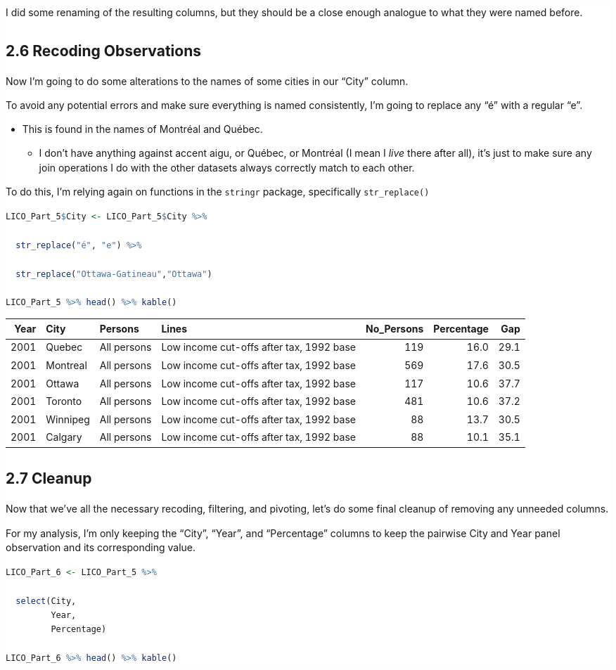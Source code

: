 I did some renaming of the resulting columns, but they should be a close
enough analogue to what they were named before.

## 2.6 Recoding Observations

Now I’m going to do some alterations to the names of some cities in our
“City” column.

To avoid any potential errors and make sure everything is named
consistently, I’m going to replace any “é” with a regular “e”.

  - This is found in the names of Montréal and Québec.
    
      - I don’t have anything against accent aigu, or Québec, or
        Montréal (I mean I *live* there after all), it’s just to make
        sure any join operations I do with the other datasets always
        correctly match to each other.

To do this, I’m relying again on functions in the `stringr` package,
specifically `str_replace()`

``` r
LICO_Part_5$City <- LICO_Part_5$City %>%
  
  str_replace("é", "e") %>%
  
  str_replace("Ottawa-Gatineau","Ottawa")

LICO_Part_5 %>% head() %>% kable()
```

| Year | City     | Persons     | Lines                                    | No\_Persons | Percentage |  Gap |
| ---: | :------- | :---------- | :--------------------------------------- | ----------: | ---------: | ---: |
| 2001 | Quebec   | All persons | Low income cut-offs after tax, 1992 base |         119 |       16.0 | 29.1 |
| 2001 | Montreal | All persons | Low income cut-offs after tax, 1992 base |         569 |       17.6 | 30.5 |
| 2001 | Ottawa   | All persons | Low income cut-offs after tax, 1992 base |         117 |       10.6 | 37.7 |
| 2001 | Toronto  | All persons | Low income cut-offs after tax, 1992 base |         481 |       10.6 | 37.2 |
| 2001 | Winnipeg | All persons | Low income cut-offs after tax, 1992 base |          88 |       13.7 | 30.5 |
| 2001 | Calgary  | All persons | Low income cut-offs after tax, 1992 base |          88 |       10.1 | 35.1 |

## 2.7 Cleanup

Now that we’ve all the necessary recoding, filtering, and pivoting,
let’s do some final cleanup of removing any unneeded columns.

For my analysis, I’m only keeping the “City”, “Year”, and “Percentage”
columns to keep the pairwise City and Year panel observation and its
corresponding value.

``` r
LICO_Part_6 <- LICO_Part_5 %>%
  
  select(City,
         Year,
         Percentage)

LICO_Part_6 %>% head() %>% kable()
```
